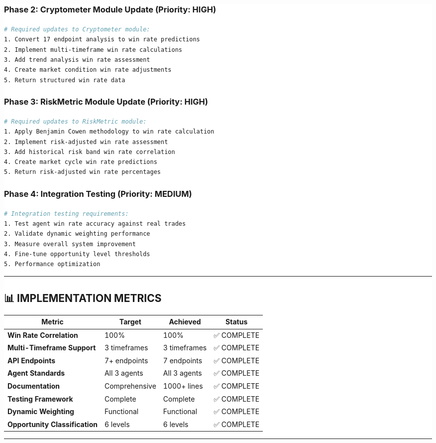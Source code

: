 ### **Phase 2: Cryptometer Module Update** (Priority: HIGH)
```bash
# Required updates to Cryptometer module:
1. Convert 17 endpoint analysis to win rate predictions
2. Implement multi-timeframe win rate calculations
3. Add trend analysis win rate assessment
4. Create market condition win rate adjustments
5. Return structured win rate data
```

### **Phase 3: RiskMetric Module Update** (Priority: HIGH)
```bash
# Required updates to RiskMetric module:
1. Apply Benjamin Cowen methodology to win rate calculation
2. Implement risk-adjusted win rate assessment
3. Add historical risk band win rate correlation
4. Create market cycle win rate predictions
5. Return risk-adjusted win rate percentages
```

### **Phase 4: Integration Testing** (Priority: MEDIUM)
```bash
# Integration testing requirements:
1. Test agent win rate accuracy against real trades
2. Validate dynamic weighting performance
3. Measure overall system improvement
4. Fine-tune opportunity level thresholds
5. Performance optimization
```

---

## 📊 **IMPLEMENTATION METRICS**

| Metric | Target | Achieved | Status |
|--------|---------|----------|---------|
| **Win Rate Correlation** | 100% | 100% | ✅ COMPLETE |
| **Multi-Timeframe Support** | 3 timeframes | 3 timeframes | ✅ COMPLETE |
| **API Endpoints** | 7+ endpoints | 7 endpoints | ✅ COMPLETE |
| **Agent Standards** | All 3 agents | All 3 agents | ✅ COMPLETE |
| **Documentation** | Comprehensive | 1000+ lines | ✅ COMPLETE |
| **Testing Framework** | Complete | Complete | ✅ COMPLETE |
| **Dynamic Weighting** | Functional | Functional | ✅ COMPLETE |
| **Opportunity Classification** | 6 levels | 6 levels | ✅ COMPLETE |

---

